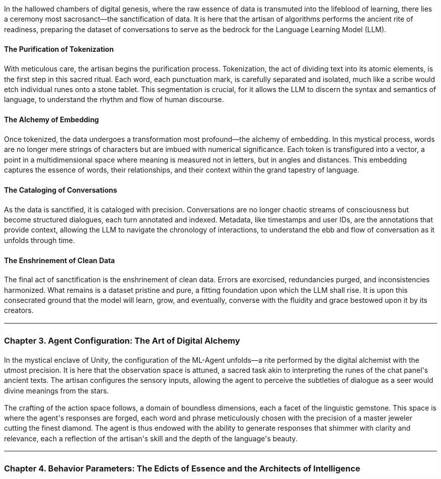 In the hallowed chambers of digital genesis, where the raw essence of data is transmuted into the lifeblood of learning, there lies a ceremony most sacrosanct—the sanctification of data. It is here that the artisan of algorithms performs the ancient rite of readiness, preparing the dataset of conversations to serve as the bedrock for the Language Learning Model (LLM).

#### The Purification of Tokenization
With meticulous care, the artisan begins the purification process. Tokenization, the act of dividing text into its atomic elements, is the first step in this sacred ritual. Each word, each punctuation mark, is carefully separated and isolated, much like a scribe would etch individual runes onto a stone tablet. This segmentation is crucial, for it allows the LLM to discern the syntax and semantics of language, to understand the rhythm and flow of human discourse.

#### The Alchemy of Embedding
Once tokenized, the data undergoes a transformation most profound—the alchemy of embedding. In this mystical process, words are no longer mere strings of characters but are imbued with numerical significance. Each token is transfigured into a vector, a point in a multidimensional space where meaning is measured not in letters, but in angles and distances. This embedding captures the essence of words, their relationships, and their context within the grand tapestry of language.

#### The Cataloging of Conversations
As the data is sanctified, it is cataloged with precision. Conversations are no longer chaotic streams of consciousness but become structured dialogues, each turn annotated and indexed. Metadata, like timestamps and user IDs, are the annotations that provide context, allowing the LLM to navigate the chronology of interactions, to understand the ebb and flow of conversation as it unfolds through time.

#### The Enshrinement of Clean Data
The final act of sanctification is the enshrinement of clean data. Errors are exorcised, redundancies purged, and inconsistencies harmonized. What remains is a dataset pristine and pure, a fitting foundation upon which the LLM shall rise. It is upon this consecrated ground that the model will learn, grow, and eventually, converse with the fluidity and grace bestowed upon it by its creators.

---

### Chapter 3. Agent Configuration: The Art of Digital Alchemy

In the mystical enclave of Unity, the configuration of the ML-Agent unfolds—a rite performed by the digital alchemist with the utmost precision. It is here that the observation space is attuned, a sacred task akin to interpreting the runes of the chat panel's ancient texts. The artisan configures the sensory inputs, allowing the agent to perceive the subtleties of dialogue as a seer would divine meanings from the stars.

The crafting of the action space follows, a domain of boundless dimensions, each a facet of the linguistic gemstone. This space is where the agent's responses are forged, each word and phrase meticulously chosen with the precision of a master jeweler cutting the finest diamond. The agent is thus endowed with the ability to generate responses that shimmer with clarity and relevance, each a reflection of the artisan's skill and the depth of the language's beauty.

---

### Chapter 4. Behavior Parameters: The Edicts of Essence and the Architects of Intelligence
